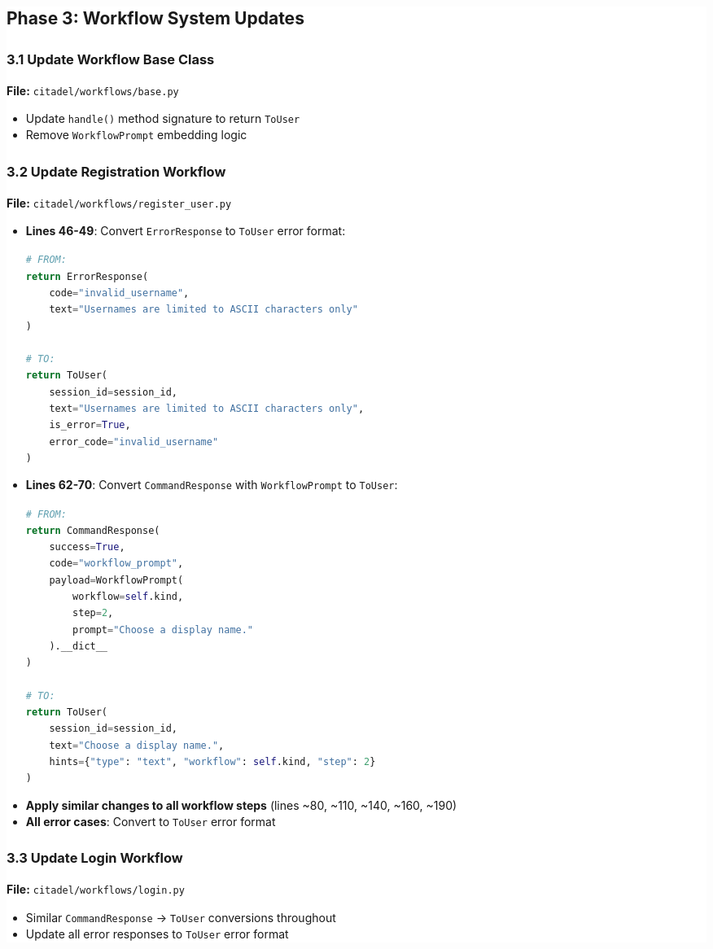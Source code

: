 ## Phase 3: Workflow System Updates

### 3.1 Update Workflow Base Class
**File:** `citadel/workflows/base.py`
- Update `handle()` method signature to return `ToUser`
- Remove `WorkflowPrompt` embedding logic

### 3.2 Update Registration Workflow
**File:** `citadel/workflows/register_user.py`
- **Lines 46-49**: Convert `ErrorResponse` to `ToUser` error format:
  ```python
  # FROM:
  return ErrorResponse(
      code="invalid_username",
      text="Usernames are limited to ASCII characters only"
  )

  # TO:
  return ToUser(
      session_id=session_id,
      text="Usernames are limited to ASCII characters only",
      is_error=True,
      error_code="invalid_username"
  )
  ```
- **Lines 62-70**: Convert `CommandResponse` with `WorkflowPrompt` to `ToUser`:
  ```python
  # FROM:
  return CommandResponse(
      success=True,
      code="workflow_prompt",
      payload=WorkflowPrompt(
          workflow=self.kind,
          step=2,
          prompt="Choose a display name."
      ).__dict__
  )

  # TO:
  return ToUser(
      session_id=session_id,
      text="Choose a display name.",
      hints={"type": "text", "workflow": self.kind, "step": 2}
  )
  ```
- **Apply similar changes to all workflow steps** (lines ~80, ~110, ~140, ~160, ~190)
- **All error cases**: Convert to `ToUser` error format

### 3.3 Update Login Workflow
**File:** `citadel/workflows/login.py`
- Similar `CommandResponse` → `ToUser` conversions throughout
- Update all error responses to `ToUser` error format
